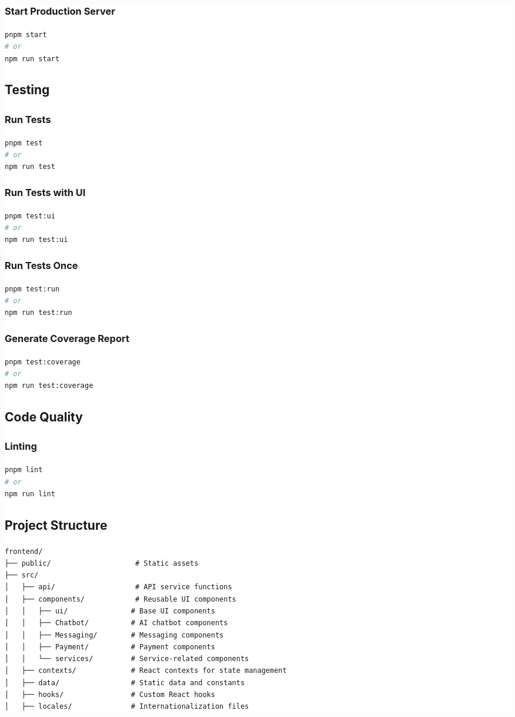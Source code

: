 ### Start Production Server
```bash
pnpm start
# or
npm run start
```

## Testing

### Run Tests
```bash
pnpm test
# or
npm run test
```

### Run Tests with UI
```bash
pnpm test:ui
# or
npm run test:ui
```

### Run Tests Once
```bash
pnpm test:run
# or
npm run test:run
```

### Generate Coverage Report
```bash
pnpm test:coverage
# or
npm run test:coverage
```

## Code Quality

### Linting
```bash
pnpm lint
# or
npm run lint
```

## Project Structure

```
frontend/
├── public/                    # Static assets
├── src/
│   ├── api/                   # API service functions
│   ├── components/            # Reusable UI components
│   │   ├── ui/               # Base UI components
│   │   ├── Chatbot/          # AI chatbot components
│   │   ├── Messaging/        # Messaging components
│   │   ├── Payment/          # Payment components
│   │   └── services/         # Service-related components
│   ├── contexts/             # React contexts for state management
│   ├── data/                 # Static data and constants
│   ├── hooks/                # Custom React hooks
│   ├── locales/              # Internationalization files
```